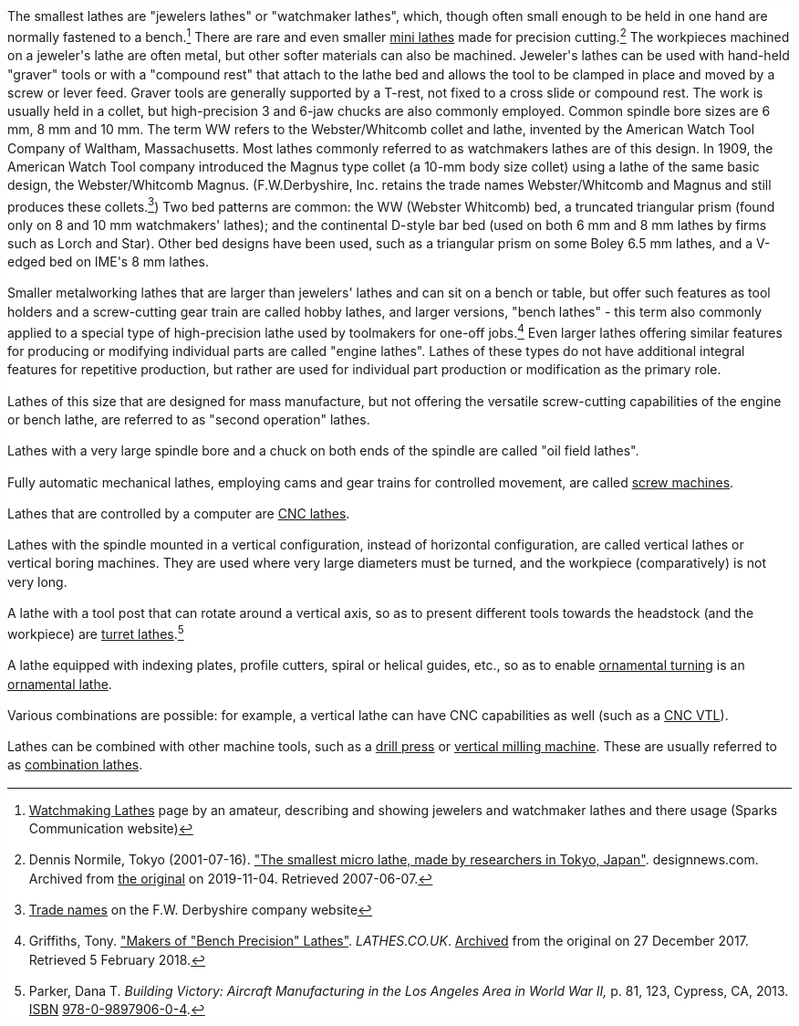 The smallest lathes are "jewelers lathes" or "watchmaker lathes", which, though often small enough to be held in one hand are normally fastened to a bench.[^13] There are rare and even smaller [mini lathes](https://en.m.wikipedia.org/wiki/Mini_lathe "Mini lathe") made for precision cutting.[^14] The workpieces machined on a jeweler's lathe are often metal, but other softer materials can also be machined. Jeweler's lathes can be used with hand-held "graver" tools or with a "compound rest" that attach to the lathe bed and allows the tool to be clamped in place and moved by a screw or lever feed. Graver tools are generally supported by a T-rest, not fixed to a cross slide or compound rest. The work is usually held in a collet, but high-precision 3 and 6-jaw chucks are also commonly employed. Common spindle bore sizes are 6 mm, 8 mm and 10 mm. The term WW refers to the Webster/Whitcomb collet and lathe, invented by the American Watch Tool Company of Waltham, Massachusetts. Most lathes commonly referred to as watchmakers lathes are of this design. In 1909, the American Watch Tool company introduced the Magnus type collet (a 10-mm body size collet) using a lathe of the same basic design, the Webster/Whitcomb Magnus. (F.W.Derbyshire, Inc. retains the trade names Webster/Whitcomb and Magnus and still produces these collets.[^15]) Two bed patterns are common: the WW (Webster Whitcomb) bed, a truncated triangular prism (found only on 8 and 10 mm watchmakers' lathes); and the continental D-style bar bed (used on both 6 mm and 8 mm lathes by firms such as Lorch and Star). Other bed designs have been used, such as a triangular prism on some Boley 6.5 mm lathes, and a V-edged bed on IME's 8 mm lathes.

Smaller metalworking lathes that are larger than jewelers' lathes and can sit on a bench or table, but offer such features as tool holders and a screw-cutting gear train are called hobby lathes, and larger versions, "bench lathes" - this term also commonly applied to a special type of high-precision lathe used by toolmakers for one-off jobs.[^16] Even larger lathes offering similar features for producing or modifying individual parts are called "engine lathes". Lathes of these types do not have additional integral features for repetitive production, but rather are used for individual part production or modification as the primary role.

Lathes of this size that are designed for mass manufacture, but not offering the versatile screw-cutting capabilities of the engine or bench lathe, are referred to as "second operation" lathes.

Lathes with a very large spindle bore and a chuck on both ends of the spindle are called "oil field lathes".

Fully automatic mechanical lathes, employing cams and gear trains for controlled movement, are called [screw machines](https://en.m.wikipedia.org/wiki/Automatic_lathe#Screw_machine "Automatic lathe").

Lathes that are controlled by a computer are [CNC lathes](https://en.m.wikipedia.org/wiki/Lathe_\(metal\)#CNC_lathe_/_CNC_turning_center "Lathe (metal)").

Lathes with the spindle mounted in a vertical configuration, instead of horizontal configuration, are called vertical lathes or vertical boring machines. They are used where very large diameters must be turned, and the workpiece (comparatively) is not very long.

A lathe with a tool post that can rotate around a vertical axis, so as to present different tools towards the headstock (and the workpiece) are [turret lathes](https://en.m.wikipedia.org/wiki/Lathe_\(metal\)#Turret_lathe "Lathe (metal)").[^17]

A lathe equipped with indexing plates, profile cutters, spiral or helical guides, etc., so as to enable [ornamental turning](https://en.m.wikipedia.org/wiki/Ornamental_turning "Ornamental turning") is an [ornamental lathe](https://en.m.wikipedia.org/wiki/#Ornamental_turning).

Various combinations are possible: for example, a vertical lathe can have CNC capabilities as well (such as a [CNC VTL](https://en.m.wikipedia.org/wiki/CNC_VTL "CNC VTL")).

Lathes can be combined with other machine tools, such as a [drill press](https://en.m.wikipedia.org/wiki/Drill#Drill_press "Drill") or [vertical milling machine](https://en.m.wikipedia.org/wiki/Milling_machine "Milling machine"). These are usually referred to as [combination lathes](https://en.m.wikipedia.org/wiki/Lathe_\(metal\)#Combination_lathe "Lathe (metal)").


[^1]: [Lathes](http://uhv.cheme.cmu.edu/procedures/machining/ch7.pdf) in Chapter 7 of US Army Training Circulation published in 1996 (Chemical Engineering Department, [Carnegie Mellon University](https://en.m.wikipedia.org/wiki/Carnegie_Mellon_University "Carnegie Mellon University") website)
[^2]: TC 9-524, Chapter 7. ["LATHES"](http://uhv.cheme.cmu.edu/procedures/machining/ch7.pdf) (PDF). *Carnegie Mellon University*.`{{[cite web](https://en.m.wikipedia.org/wiki/Template:Cite_web "Template:Cite web")}}`: CS1 maint: numeric names: authors list ()
[^3]: Clifford, Brian. ["A brief history of woodturning"](http://www.turningtools.co.uk.wgo.ca/history2/history-turning2.html). *The Woodturner's Workshop*. Woodturners' Guild of Ontario. Retrieved 2018-07-24.
[^4]: [*Emperor's Ghost Army*](https://www.pbs.org/wgbh/nova/video/emperors-ghost-army/) (Documentary). PBS. Event occurs at 26:00. [Archived](https://web.archive.org/web/20160115023141/http://www.pbs.org/wgbh/nova/ancient/emperors-ghost-army.html) from the original on 2016-01-15.
[^5]: Rowena, Gale; Gasson, Peter; Hepper, Nigel; Killen, Geoffrey (2000), Paul T. Nicholson; Ian Shaw (eds.), "Wood", *Ancient Egyptian materials and techniques*, New York: Cambridge University Press, p. 357, [ISBN](https://en.m.wikipedia.org/wiki/ISBN_\(identifier\) "ISBN (identifier)") [0521452570](https://en.m.wikipedia.org/wiki/Special:BookSources/0521452570 "Special:BookSources/0521452570"), [OCLC](https://en.m.wikipedia.org/wiki/OCLC_\(identifier\) "OCLC (identifier)") [38542531](https://search.worldcat.org/oclc/38542531)
[^6]: Winchester, Simon (2018). *Exactly* (Paperback (2019) ed.). Dublin: William Collins. [ISBN](https://en.m.wikipedia.org/wiki/ISBN_\(identifier\) "ISBN (identifier)") [978-0-00-824178-0](https://en.m.wikipedia.org/wiki/Special:BookSources/978-0-00-824178-0 "Special:BookSources/978-0-00-824178-0").
[^7]: Evens, Chris (1998). *Precision Engineering: An Evolutionary View*. Cranfield, England: Cranfield Press. [ISBN](https://en.m.wikipedia.org/wiki/ISBN_\(identifier\) "ISBN (identifier)") [978-1871315011](https://en.m.wikipedia.org/wiki/Special:BookSources/978-1871315011 "Special:BookSources/978-1871315011").
[^8]: Roe, Joseph Wickham (1916), [*English and American Tool Builders*](https://books.google.com/books?id=X-EJAAAAIAAJ), New Haven, Connecticut: Yale University Press, [LCCN](https://en.m.wikipedia.org/wiki/LCCN_\(identifier\) "LCCN (identifier)") [16011753](https://lccn.loc.gov/16011753). Reprinted by McGraw-Hill, New York and London, 1926 ([LCCN](https://en.m.wikipedia.org/wiki/LCCN_\(identifier\) "LCCN (identifier)") [27-24075](https://www.loc.gov/item/27024075)); and by Lindsay Publications, Inc., Bradley, Illinois, ([ISBN](https://en.m.wikipedia.org/wiki/ISBN_\(identifier\) "ISBN (identifier)") [978-0-917914-73-7](https://en.m.wikipedia.org/wiki/Special:BookSources/978-0-917914-73-7 "Special:BookSources/978-0-917914-73-7")).
[^9]: Tomiyama, Tetsuo (2016-02-16). ["Development of Production Technology and Machine Tools (presentation notes)"](https://ocw.tudelft.nl/wp-content/uploads/ED2011_2_Fabrikagetechnologie.pdf) (PDF). *OpenCourseWare: TUDelft*. TUDelft. pp. 18– 21. [Archived](https://web.archive.org/web/20180725054610/https://ocw.tudelft.nl/wp-content/uploads/ED2011_2_Fabrikagetechnologie.pdf) (PDF) from the original on 2018-07-25. Retrieved 2018-07-24.Tomiyama, Tetsuo (2011). [*02\. Ontwikkeling Fabricagetechnologie*](https://ocw.tudelft.nl/course-lectures/2-ontwikkeling-fabricagetechnologie/) \[*02\. Development of Manufacturing Technology*\] (Lecture). Delft, Netherlands: TUDelft.
[^10]: Ruttan, Howard. ["Wait a minute..."](https://web.archive.org/web/20090108083244/http://www.inthewoodshop.org/methods/trlathe.shtml) Archived from [the original](http://www.inthewoodshop.org/methods/trlathe.shtml) on 2009-01-08.
[^11]: ["Hints & Tips for Using a Lathe"](http://www.lathes.co.uk/page13.html). *“George Wilson’s” Hints and Tips*. Lathes.co.uk. [Archived](https://web.archive.org/web/20101201073248/http://www.lathes.co.uk/page13.html) from the original on 1 December 2010. Retrieved 29 November 2010.
[^12]: Knight, Edward H. (1875). *The Practical Dictionary of Mechanics*. London / U.S.: Cassell & co / Houghton Mifflin. p. 2469 [Mechanicalminds.org](https://mechanicalminds.org/).
[^13]: [Watchmaking Lathes](https://www.csparks.com/watchmaking/Lathes.html) page by an amateur, describing and showing jewelers and watchmaker lathes and there usage (Sparks Communication website)
[^14]: Dennis Normile, Tokyo (2001-07-16). ["The smallest micro lathe, made by researchers in Tokyo, Japan"](https://web.archive.org/web/20191104014707/https://www.designnews.com/automation-motion-control/tiny-lathe-produces-micro-parts/97554728735712). designnews.com. Archived from [the original](https://www.designnews.com/automation-motion-control/tiny-lathe-produces-micro-parts/97554728735712) on 2019-11-04. Retrieved 2007-06-07.
[^15]: [Trade names](https://www.mmsonline.com/suppliers/fw-derbyshire) on the F.W. Derbyshire company website
[^16]: Griffiths, Tony. ["Makers of "Bench Precision" Lathes"](http://www.lathes.co.uk/precision-bench-lathes-list). *LATHES.CO.UK*. [Archived](https://web.archive.org/web/20171227132348/http://www.lathes.co.uk/precision-bench-lathes-list/) from the original on 27 December 2017. Retrieved 5 February 2018.
[^17]: Parker, Dana T. *Building Victory: Aircraft Manufacturing in the Los Angeles Area in World War II,* p. 81, 123, Cypress, CA, 2013. [ISBN](https://en.m.wikipedia.org/wiki/ISBN_\(identifier\) "ISBN (identifier)") [978-0-9897906-0-4](https://en.m.wikipedia.org/wiki/Special:BookSources/978-0-9897906-0-4 "Special:BookSources/978-0-9897906-0-4").
[^18]: Ernie Conover (2000), [*Turn a Bowl with Ernie Conover: Getting Great Results the First Time Around*](https://books.google.com/books?id=YNGOirjO8NgC&pg=PA16), Taunton, p. 16, [ISBN](https://en.m.wikipedia.org/wiki/ISBN_\(identifier\) "ISBN (identifier)") [978-1-56158-293-8](https://en.m.wikipedia.org/wiki/Special:BookSources/978-1-56158-293-8 "Special:BookSources/978-1-56158-293-8")
[^19]: Smith, Merritt Roe (2015). [*Harpers Ferry Armory and the New Technology: The Challenge of Change*](https://books.google.com/books?id=D_RqBgAAQBAJ&pg=PP1). Cornell University Press. [ISBN](https://en.m.wikipedia.org/wiki/ISBN_\(identifier\) "ISBN (identifier)") [9780801454394](https://en.m.wikipedia.org/wiki/Special:BookSources/9780801454394 "Special:BookSources/9780801454394"). Retrieved 30 June 2016.
[^20]: ["Ornamental Turning - Turners of the Early Modern Period in Russia"](https://ornamentalturning.net/early_modern_russia_turners.html). *ornamentalturning.net*.
[^21]: Book review of: *Nartov and his Theatrum Machinarium* (translated from Russian in 1966); [doi](https://en.m.wikipedia.org/wiki/Doi_\(identifier\) "Doi (identifier)"):[10.2307/3102014](https://doi.org/10.2307%2F3102014), [JSTOR](https://en.m.wikipedia.org/wiki/JSTOR_\(identifier\) "JSTOR (identifier)") [3102014](https://www.jstor.org/stable/3102014)
[^22]: ["Methods for Performance Evaluation of Computer Numerically Controlled Lathes and Turning Centers"](https://www.asme.org/products/codes-standards/b557-2012-methods-performance-evaluation-computer). *asme.org*. The American Society of Mechanical Engineers. [Archived](https://web.archive.org/web/20171107023935/https://www.asme.org/products/codes-standards/b557-2012-methods-performance-evaluation-computer) from the original on 7 November 2017. Retrieved 5 February 2018.